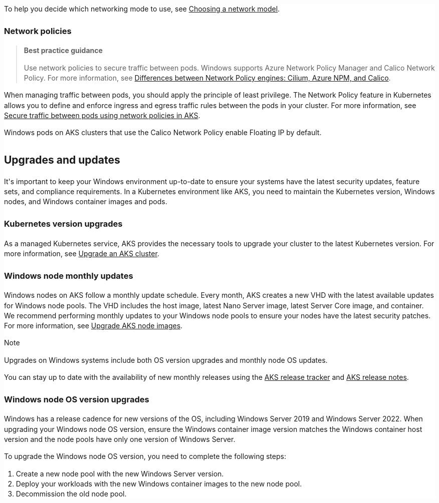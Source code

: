 To help you decide which networking mode to use, see [Choosing a network model][azure-cni-choose-network-model].

### Network policies

> **Best practice guidance**
>
> Use network policies to secure traffic between pods. Windows supports Azure Network Policy Manager and Calico Network Policy. For more information, see [Differences between Network Policy engines: Cilium, Azure NPM, and Calico][azurenpm-vs-calico].

When managing traffic between pods, you should apply the principle of least privilege. The Network Policy feature in Kubernetes allows you to define and enforce ingress and egress traffic rules between the pods in your cluster. For more information, see [Secure traffic between pods using network policies in AKS][network-policies-aks].

Windows pods on AKS clusters that use the Calico Network Policy enable Floating IP by default.

## Upgrades and updates

It's important to keep your Windows environment up-to-date to ensure your systems have the latest security updates, feature sets, and compliance requirements. In a Kubernetes environment like AKS, you need to maintain the Kubernetes version, Windows nodes, and Windows container images and pods.

### Kubernetes version upgrades

As a managed Kubernetes service, AKS provides the necessary tools to upgrade your cluster to the latest Kubernetes version. For more information, see [Upgrade an AKS cluster][upgrade-aks-cluster].

### Windows node monthly updates

Windows nodes on AKS follow a monthly update schedule. Every month, AKS creates a new VHD with the latest available updates for Windows node pools. The VHD includes the host image, latest Nano Server image, latest Server Core image, and container. We recommend performing monthly updates to your Windows node pools to ensure your nodes have the latest security patches. For more information, see [Upgrade AKS node images][upgrade-aks-node-images].

> [!NOTE]
> Upgrades on Windows systems include both OS version upgrades and monthly node OS updates.

You can stay up to date with the availability of new monthly releases using the [AKS release tracker][aks-release-tracker] and [AKS release notes][aks-release-notes].

### Windows node OS version upgrades

Windows has a release cadence for new versions of the OS, including Windows Server 2019 and Windows Server 2022. When upgrading your Windows node OS version, ensure the Windows container image version matches the Windows container host version and the node pools have only one version of Windows Server.

To upgrade the Windows node OS version, you need to complete the following steps:

1. Create a new node pool with the new Windows Server version.
2. Deploy your workloads with the new Windows container images to the new node pool.
3. Decommission the old node pool.


[azure-cni-overlay]: ./azure-cni-overlay.md
[azure-cni-dynamic-ip-allocation]: ./configure-azure-cni-dynamic-ip-allocation.md
[azure-cni-choose-network-model]: ./azure-cni-overlay.md#choosing-a-network-model-to-use
[network-concepts-for-aks-applications]: ./concepts-network.md
[windows-vs-linux]: ./windows-vs-linux-containers.md
[azurenpm-vs-calico]: ./use-network-policies.md#differences-between-network-policy-engines-cilium-azure-npm-and-calico
[network-policies-aks]: ./use-network-policies.md
[dsr]: ../load-balancer/load-balancer-multivip-overview.md#rule-type-2-backend-port-reuse-by-using-floating-ip
[upgrade-aks-cluster]: ./upgrade-cluster.md
[upgrade-aks-node-images]: ./node-image-upgrade.md
[upgrade-windows-workloads-aks]: ./upgrade-windows-2019-2022.md
[windows-on-aks-partner-solutions]: ./windows-aks-partner-solutions.md
[use-windows-annual]: ./windows-annual-channel.md
[aks-release-notes]: https://github.com/Azure/AKS/releases
[aks-release-tracker]: https://releases.aks.azure.com/